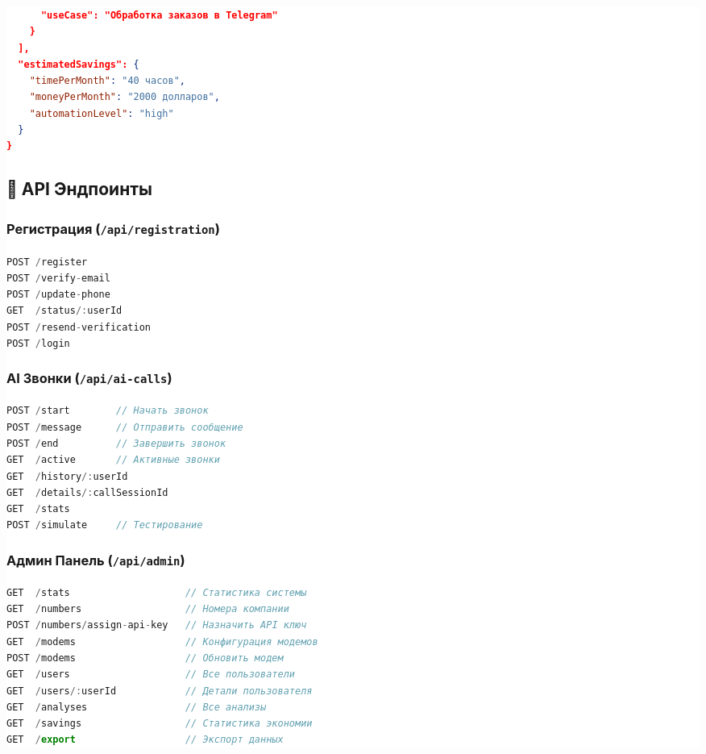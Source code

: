 ```json
      "useCase": "Обработка заказов в Telegram"
    }
  ],
  "estimatedSavings": {
    "timePerMonth": "40 часов",
    "moneyPerMonth": "2000 долларов",
    "automationLevel": "high"
  }
}
```

## 🔧 API Эндпоинты

### Регистрация (`/api/registration`)

```javascript
POST /register
POST /verify-email
POST /update-phone
GET  /status/:userId
POST /resend-verification
POST /login
```

### AI Звонки (`/api/ai-calls`)

```javascript
POST /start        // Начать звонок
POST /message      // Отправить сообщение
POST /end          // Завершить звонок
GET  /active       // Активные звонки
GET  /history/:userId
GET  /details/:callSessionId
GET  /stats
POST /simulate     // Тестирование
```

### Админ Панель (`/api/admin`)

```javascript
GET  /stats                    // Статистика системы
GET  /numbers                  // Номера компании
POST /numbers/assign-api-key   // Назначить API ключ
GET  /modems                   // Конфигурация модемов
POST /modems                   // Обновить модем
GET  /users                    // Все пользователи
GET  /users/:userId            // Детали пользователя
GET  /analyses                 // Все анализы
GET  /savings                  // Статистика экономии
GET  /export                   // Экспорт данных
```
